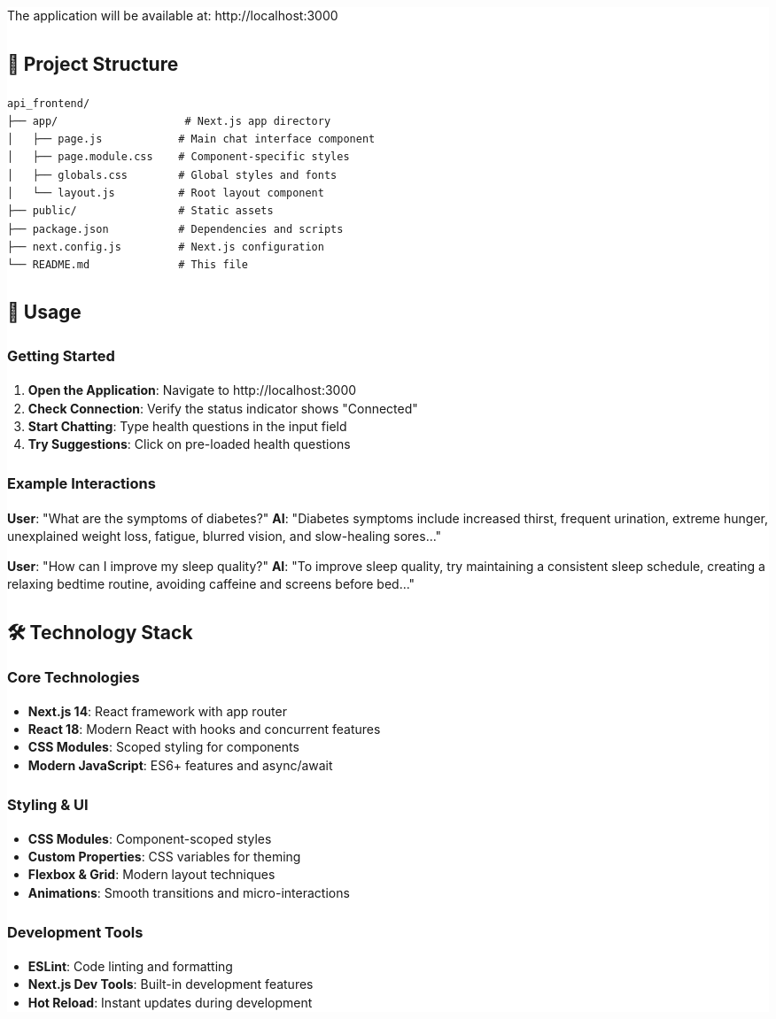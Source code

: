 The application will be available at: http://localhost:3000

## 📁 Project Structure

```
api_frontend/
├── app/                    # Next.js app directory
│   ├── page.js            # Main chat interface component
│   ├── page.module.css    # Component-specific styles
│   ├── globals.css        # Global styles and fonts
│   └── layout.js          # Root layout component
├── public/                # Static assets
├── package.json           # Dependencies and scripts
├── next.config.js         # Next.js configuration
└── README.md              # This file
```

## 🎯 Usage

### Getting Started
1. **Open the Application**: Navigate to http://localhost:3000
2. **Check Connection**: Verify the status indicator shows "Connected"
3. **Start Chatting**: Type health questions in the input field
4. **Try Suggestions**: Click on pre-loaded health questions

### Example Interactions

**User**: "What are the symptoms of diabetes?"
**AI**: "Diabetes symptoms include increased thirst, frequent urination, extreme hunger, unexplained weight loss, fatigue, blurred vision, and slow-healing sores..."

**User**: "How can I improve my sleep quality?"
**AI**: "To improve sleep quality, try maintaining a consistent sleep schedule, creating a relaxing bedtime routine, avoiding caffeine and screens before bed..."

## 🛠️ Technology Stack

### Core Technologies
- **Next.js 14**: React framework with app router
- **React 18**: Modern React with hooks and concurrent features
- **CSS Modules**: Scoped styling for components
- **Modern JavaScript**: ES6+ features and async/await

### Styling & UI
- **CSS Modules**: Component-scoped styles
- **Custom Properties**: CSS variables for theming
- **Flexbox & Grid**: Modern layout techniques
- **Animations**: Smooth transitions and micro-interactions

### Development Tools
- **ESLint**: Code linting and formatting
- **Next.js Dev Tools**: Built-in development features
- **Hot Reload**: Instant updates during development
